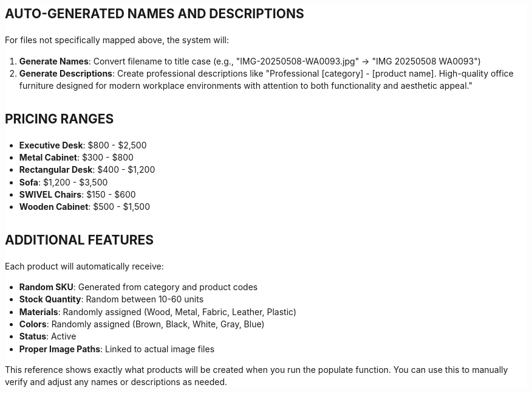 
## AUTO-GENERATED NAMES AND DESCRIPTIONS

For files not specifically mapped above, the system will:

1. **Generate Names**: Convert filename to title case (e.g., "IMG-20250508-WA0093.jpg" → "IMG 20250508 WA0093")
2. **Generate Descriptions**: Create professional descriptions like "Professional [category] - [product name]. High-quality office furniture designed for modern workplace environments with attention to both functionality and aesthetic appeal."

## PRICING RANGES

- **Executive Desk**: $800 - $2,500
- **Metal Cabinet**: $300 - $800
- **Rectangular Desk**: $400 - $1,200
- **Sofa**: $1,200 - $3,500
- **SWIVEL Chairs**: $150 - $600
- **Wooden Cabinet**: $500 - $1,500

## ADDITIONAL FEATURES

Each product will automatically receive:

- **Random SKU**: Generated from category and product codes
- **Stock Quantity**: Random between 10-60 units
- **Materials**: Randomly assigned (Wood, Metal, Fabric, Leather, Plastic)
- **Colors**: Randomly assigned (Brown, Black, White, Gray, Blue)
- **Status**: Active
- **Proper Image Paths**: Linked to actual image files

This reference shows exactly what products will be created when you run the populate function. You can use this to manually verify and adjust any names or descriptions as needed.
